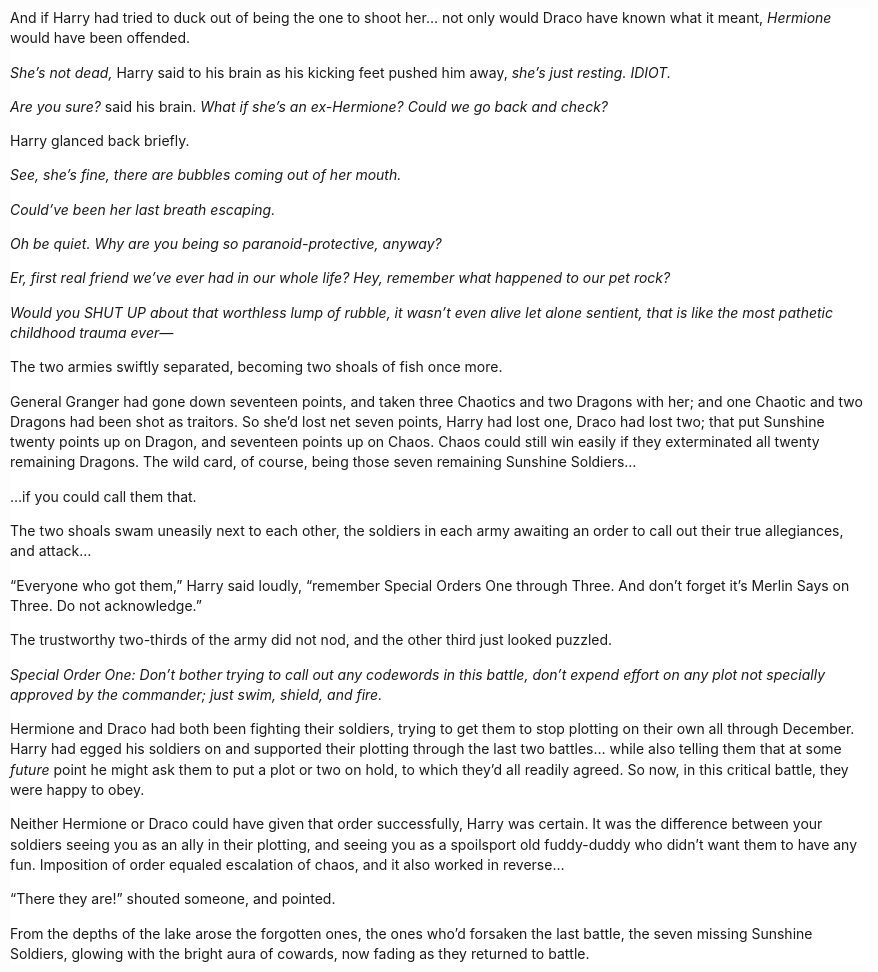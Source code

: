 And if Harry had tried to duck out of being the one to shoot her… not only would Draco have known what it meant, *Hermione* would have been offended.

*She’s not dead,* Harry said to his brain as his kicking feet pushed him away, *she’s just resting. IDIOT.*

*Are you sure?* said his brain. *What if she’s an ex-Hermione? Could we go back and check?*

Harry glanced back briefly.

*See, she’s fine, there are bubbles coming out of her mouth.*

*Could’ve been her last breath escaping.*

*Oh be quiet. Why are you being so paranoid-protective, anyway?*

*Er, first real friend we’ve ever had in our whole life? Hey, remember what happened to our pet rock?*

*Would you SHUT UP about that worthless lump of rubble, it wasn’t even alive let alone sentient, that is like the most pathetic childhood trauma ever—*

The two armies swiftly separated, becoming two shoals of fish once more.

General Granger had gone down seventeen points, and taken three Chaotics and two Dragons with her; and one Chaotic and two Dragons had been shot as traitors. So she’d lost net seven points, Harry had lost one, Draco had lost two; that put Sunshine twenty points up on Dragon, and seventeen points up on Chaos. Chaos could still win easily if they exterminated all twenty remaining Dragons. The wild card, of course, being those seven remaining Sunshine Soldiers…

…if you could call them that.

The two shoals swam uneasily next to each other, the soldiers in each army awaiting an order to call out their true allegiances, and attack…

“Everyone who got them,” Harry said loudly, “remember Special Orders One through Three. And don’t forget it’s Merlin Says on Three. Do not acknowledge.”

The trustworthy two-thirds of the army did not nod, and the other third just looked puzzled.

*Special Order One: Don’t bother trying to call out any codewords in this battle, don’t expend effort on any plot not specially approved by the commander; just swim, shield, and fire.*

Hermione and Draco had both been fighting their soldiers, trying to get them to stop plotting on their own all through December. Harry had egged his soldiers on and supported their plotting through the last two battles… while also telling them that at some *future* point he might ask them to put a plot or two on hold, to which they’d all readily agreed. So now, in this critical battle, they were happy to obey.

Neither Hermione or Draco could have given that order successfully, Harry was certain. It was the difference between your soldiers seeing you as an ally in their plotting, and seeing you as a spoilsport old fuddy-duddy who didn’t want them to have any fun. Imposition of order equaled escalation of chaos, and it also worked in reverse…

“There they are!” shouted someone, and pointed.

From the depths of the lake arose the forgotten ones, the ones who’d forsaken the last battle, the seven missing Sunshine Soldiers, glowing with the bright aura of cowards, now fading as they returned to battle.
